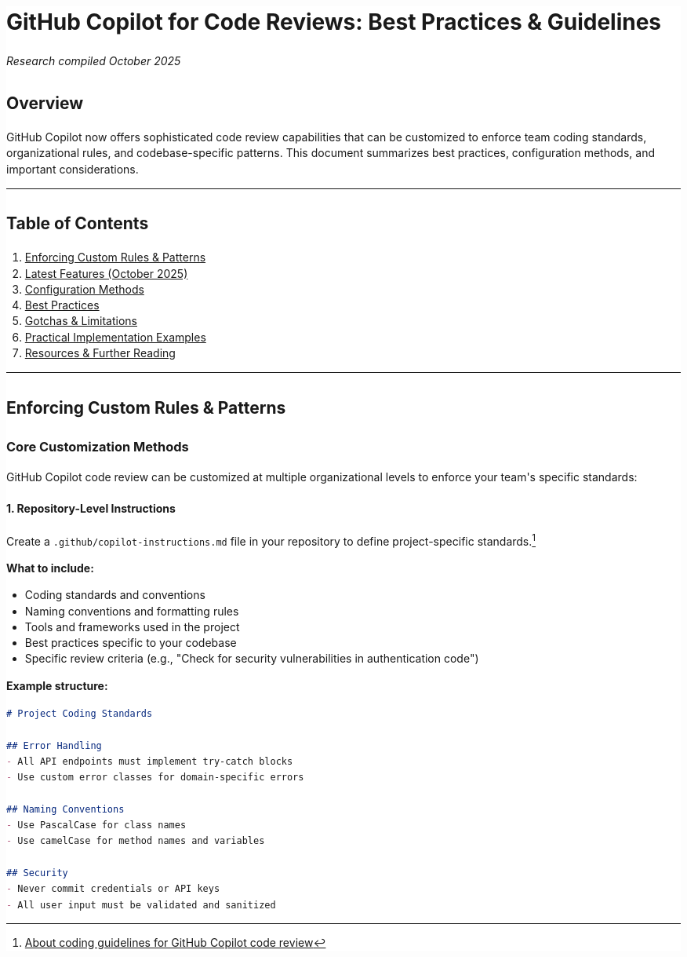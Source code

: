 # GitHub Copilot for Code Reviews: Best Practices & Guidelines

*Research compiled October 2025*

## Overview

GitHub Copilot now offers sophisticated code review capabilities that can be customized to enforce team coding standards, organizational rules, and codebase-specific patterns. This document summarizes best practices, configuration methods, and important considerations.

---

## Table of Contents

1. [Enforcing Custom Rules & Patterns](#enforcing-custom-rules--patterns)
2. [Latest Features (October 2025)](#latest-features-october-2025)
3. [Configuration Methods](#configuration-methods)
4. [Best Practices](#best-practices)
5. [Gotchas & Limitations](#gotchas--limitations)
6. [Practical Implementation Examples](#practical-implementation-examples)
7. [Resources & Further Reading](#resources--further-reading)

---

## Enforcing Custom Rules & Patterns

### Core Customization Methods

GitHub Copilot code review can be customized at multiple organizational levels to enforce your team's specific standards:

#### 1. Repository-Level Instructions

Create a `.github/copilot-instructions.md` file in your repository to define project-specific standards.[^1]

**What to include:**
- Coding standards and conventions
- Naming conventions and formatting rules
- Tools and frameworks used in the project
- Best practices specific to your codebase
- Specific review criteria (e.g., "Check for security vulnerabilities in authentication code")

**Example structure:**
```markdown
# Project Coding Standards

## Error Handling
- All API endpoints must implement try-catch blocks
- Use custom error classes for domain-specific errors

## Naming Conventions
- Use PascalCase for class names
- Use camelCase for method names and variables

## Security
- Never commit credentials or API keys
- All user input must be validated and sanitized
```


[^1]: [About coding guidelines for GitHub Copilot code review](https://docs.github.com/en/copilot/concepts/code-review/coding-guidelines)
[^2]: [Copilot code review: Path-scoped custom instruction file support](https://github.blog/changelog/2025-09-03-copilot-code-review-path-scoped-custom-instruction-file-support/)
[^3]: [New public preview features in Copilot code review](https://github.blog/changelog/2025-10-28-new-public-preview-features-in-copilot-code-review-ai-reviews-that-see-the-full-picture/)
[^4]: [Code Review with GitHub Copilot in Visual Studio Code](https://nikiforovall.blog/productivity/2025/05/03/github-copilot-prompt-engineering-code-review.html)
[^5]: [Upcoming deprecations and changes to Copilot code review](https://github.blog/changelog/2025-07-18-upcoming-deprecations-and-changes-to-copilot-code-review/)
[^6]: [Configuring automatic code review by GitHub Copilot](https://docs.github.com/en/copilot/how-tos/use-copilot-agents/request-a-code-review/configure-automatic-review)
[^7]: [How to use GitHub Copilot to level up your code reviews and pull requests](https://github.blog/ai-and-ml/github-copilot/how-to-use-github-copilot-to-level-up-your-code-reviews-and-pull-requests/)
[^8]: [Enforcing .NET Coding Guidelines with GitHub Copilot Custom Instructions](https://nikiforovall.blog/productivity/2025/03/08/github-copilot-instructions-for-dotnet.html)
[^9]: [AI Agent Code Generation Risks: Securing GitHub Copilot X in 2025's Dev Environments](https://markaicode.com/ai-agent-code-securing-github-copilot-x-2025/)
[^10]: [Secure Code Reviews with GitHub Copilot: A Prompt-Driven Approach](https://techcommunity.microsoft.com/blog/azuredevcommunityblog/secure-code-reviews-with-github-copilot-a-prompt-driven-approach/4413227)